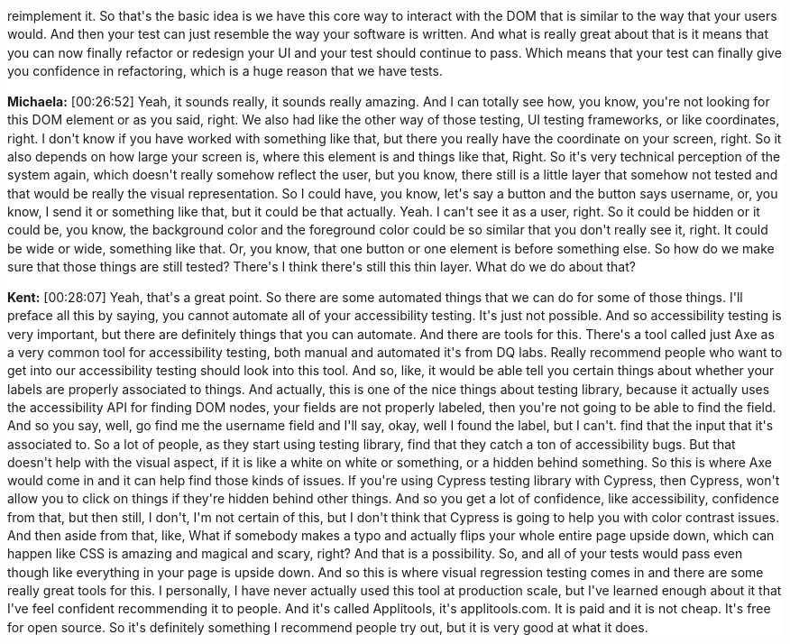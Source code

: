 reimplement it.
So that's the basic idea is we have this core way to interact with the 
DOM that is similar to the way that your users would. And then your test can 
just resemble the way your software is written. And what is really great about 
that is it means that you can now finally refactor or redesign your UI and 
your test should continue to pass.
Which means that your test can finally give you confidence in refactoring, which 
is a huge reason that we have tests. 

**Michaela:** [00:26:52] Yeah, it sounds really, it sounds really amazing. And I 
can totally see how, you know, you're not looking for this DOM element or as you 
said, right. We also had like the other way of those testing, UI testing 
frameworks, or like coordinates, right.
I don't know if you have worked with something like that, but there you really 
have the coordinate on your screen, right. So it also depends on how large your 
screen is, where this element is and things like that, Right. So it's very
technical perception of the system again, which doesn't really
somehow reflect the user, but you know, there still is a little layer that 
somehow not tested and that would be really the visual representation. So I 
could have, you know, let's say a button and the button says username, or, you 
know, I send it or something like that, but it could be that actually. Yeah. I 
can't see it as a user,
right. So it could be hidden or it could be, you know, the background color 
and the foreground color could be so similar that you don't really see it, 
right. It could be wide or wide, something like that. Or, you know, that one 
button or one element is before something else. So how do we make 
sure that those things are still tested?
There's I think there's still this thin layer. What do we do about that? 

**Kent:** [00:28:07] Yeah, that's a great point. So there are some automated 
things that we can do for some of those things. I'll preface all this by 
saying, you cannot automate all of your accessibility testing. It's just not 
possible. And so accessibility testing is very important, but there are 
definitely things that you can automate.
And there are tools for this. There's a tool called just Axe as a very 
common tool for accessibility testing, both manual and automated it's from DQ 
labs. Really recommend people who want to get into our accessibility testing 
should look into this tool. And so, like, it would be able tell you certain 
things about whether your labels are properly associated to things.
And actually, this is one of the nice things about testing library, because it 
actually uses the accessibility API for finding DOM nodes, your fields are not 
properly labeled, then you're not going to be able to find the field. And so you 
say, well, go find me the username field and I'll say, okay, well I found the 
label, but I can't.
find that the input that it's associated to. So a lot of people, as they start using 
testing library, find that they catch a ton of accessibility bugs. But that 
doesn't help with the visual aspect, if it is like a white on white or 
something, or a hidden behind something. So this is where Axe would come in and 
it can help find those kinds of issues.
If you're using Cypress testing library with Cypress, then Cypress, won't allow 
you to click on things if they're hidden behind other things. And so you get a 
lot of confidence, like accessibility, confidence from that, but then still, I 
don't, I'm not certain of this, but I don't think that Cypress is going to help 
you with color contrast issues.
And then aside from that, like, What if somebody makes a typo and actually flips 
your whole entire page upside down, which can happen like CSS is amazing and 
magical and scary, right? And that is a possibility. So, and all of your tests 
would pass even though like everything in your page is upside down.
And so this is where visual regression testing comes in and there are some 
really great tools for this. I personally, I have never actually used this tool 
at production scale, but I've learned enough about it that I've feel 
confident recommending it to people. And it's called Applitools, it's applitools.com.
It is paid and it is not cheap. It's free for open source. So it's definitely 
something I recommend people try out, but it is very good at what it does. 